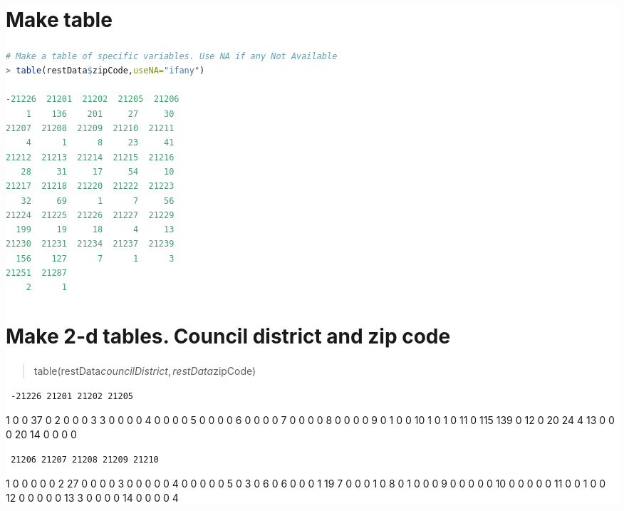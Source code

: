  # Make table
 ```R
 # Make a table of specific variables. Use NA if any Not Available
 > table(restData$zipCode,useNA="ifany")

-21226  21201  21202  21205  21206 
     1    136    201     27     30 
 21207  21208  21209  21210  21211 
     4      1      8     23     41 
 21212  21213  21214  21215  21216 
    28     31     17     54     10 
 21217  21218  21220  21222  21223 
    32     69      1      7     56 
 21224  21225  21226  21227  21229 
   199     19     18      4     13 
 21230  21231  21234  21237  21239 
   156    127      7      1      3 
 21251  21287 
     2      1 
```

# Make 2-d tables. Council district and zip code
> table(restData$councilDistrict,restData$zipCode)
    
     -21226 21201 21202 21205
  1       0     0    37     0
  2       0     0     0     3
  3       0     0     0     0
  4       0     0     0     0
  5       0     0     0     0
  6       0     0     0     0
  7       0     0     0     0
  8       0     0     0     0
  9       0     1     0     0
  10      1     0     1     0
  11      0   115   139     0
  12      0    20    24     4
  13      0     0     0    20
  14      0     0     0     0
    
     21206 21207 21208 21209 21210
  1      0     0     0     0     0
  2     27     0     0     0     0
  3      0     0     0     0     0
  4      0     0     0     0     0
  5      0     3     0     6     0
  6      0     0     0     1    19
  7      0     0     0     1     0
  8      0     1     0     0     0
  9      0     0     0     0     0
  10     0     0     0     0     0
  11     0     0     1     0     0
  12     0     0     0     0     0
  13     3     0     0     0     0
  14     0     0     0     0     4
    
